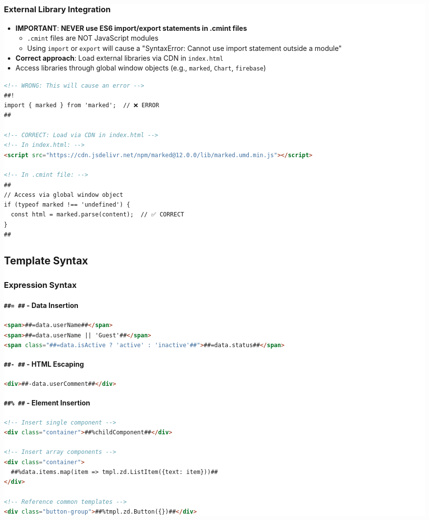 ### External Library Integration

- **IMPORTANT**: **NEVER use ES6 import/export statements in .cmint files**
  - `.cmint` files are NOT JavaScript modules
  - Using `import` or `export` will cause a "SyntaxError: Cannot use import statement outside a module"
- **Correct approach**: Load external libraries via CDN in `index.html`
- Access libraries through global window objects (e.g., `marked`, `Chart`, `firebase`)

```html
<!-- WRONG: This will cause an error -->
##!
import { marked } from 'marked';  // ❌ ERROR
##

<!-- CORRECT: Load via CDN in index.html -->
<!-- In index.html: -->
<script src="https://cdn.jsdelivr.net/npm/marked@12.0.0/lib/marked.umd.min.js"></script>

<!-- In .cmint file: -->
##
// Access via global window object
if (typeof marked !== 'undefined') {
  const html = marked.parse(content);  // ✅ CORRECT
}
##
```

## Template Syntax

### Expression Syntax

#### `##= ##` - Data Insertion

```html
<span>##=data.userName##</span>
<span>##=data.userName || 'Guest'##</span>
<span class="##=data.isActive ? 'active' : 'inactive'##">##=data.status##</span>
```

#### `##- ##` - HTML Escaping

```html
<div>##-data.userComment##</div>
```

#### `##% ##` - Element Insertion

```html
<!-- Insert single component -->
<div class="container">##%childComponent##</div>

<!-- Insert array components -->
<div class="container">
  ##%data.items.map(item => tmpl.zd.ListItem({text: item}))##
</div>

<!-- Reference common templates -->
<div class="button-group">##%tmpl.zd.Button({})##</div>
```
